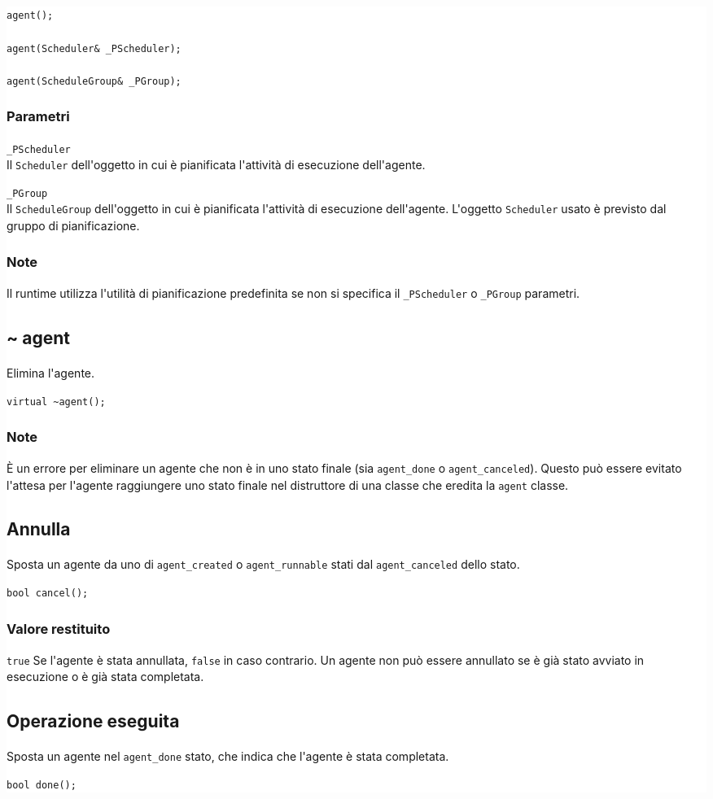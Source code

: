 ```
agent();

agent(Scheduler& _PScheduler);

agent(ScheduleGroup& _PGroup);
```  
  
### <a name="parameters"></a>Parametri  
 `_PScheduler`  
 Il `Scheduler` dell'oggetto in cui è pianificata l'attività di esecuzione dell'agente.  
  
 `_PGroup`  
 Il `ScheduleGroup` dell'oggetto in cui è pianificata l'attività di esecuzione dell'agente. L'oggetto `Scheduler` usato è previsto dal gruppo di pianificazione.  
  
### <a name="remarks"></a>Note  
 Il runtime utilizza l'utilità di pianificazione predefinita se non si specifica il `_PScheduler` o `_PGroup` parametri.  
  
##  <a name="dtor"></a> ~ agent 

 Elimina l'agente.  
  
```
virtual ~agent();
```  
  
### <a name="remarks"></a>Note  
 È un errore per eliminare un agente che non è in uno stato finale (sia `agent_done` o `agent_canceled`). Questo può essere evitato l'attesa per l'agente raggiungere uno stato finale nel distruttore di una classe che eredita la `agent` classe.  
  
##  <a name="cancel"></a> Annulla 

 Sposta un agente da uno di `agent_created` o `agent_runnable` stati dal `agent_canceled` dello stato.  
  
```
bool cancel();
```  
  
### <a name="return-value"></a>Valore restituito  
 `true` Se l'agente è stata annullata, `false` in caso contrario. Un agente non può essere annullato se è già stato avviato in esecuzione o è già stata completata.  
  
##  <a name="done"></a> Operazione eseguita 

 Sposta un agente nel `agent_done` stato, che indica che l'agente è stata completata.  
  
```
bool done();
```  
  